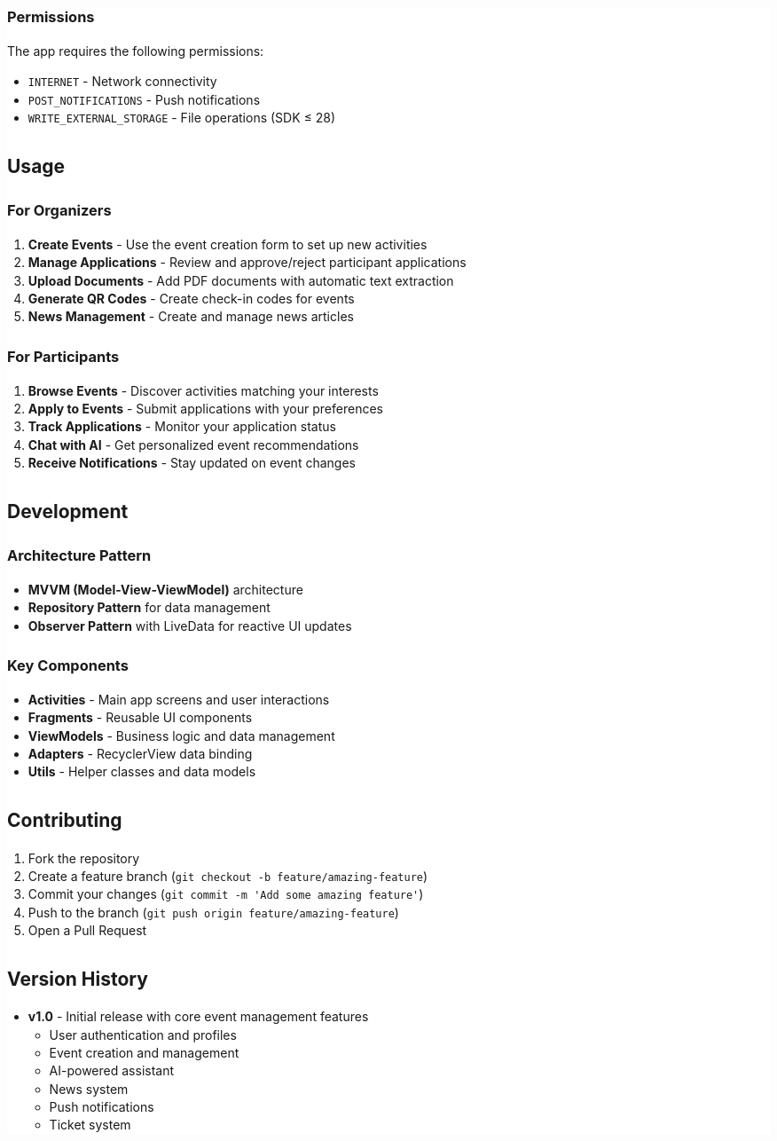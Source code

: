 ### Permissions
The app requires the following permissions:
- `INTERNET` - Network connectivity
- `POST_NOTIFICATIONS` - Push notifications
- `WRITE_EXTERNAL_STORAGE` - File operations (SDK ≤ 28)

## Usage

### For Organizers
1. **Create Events** - Use the event creation form to set up new activities
2. **Manage Applications** - Review and approve/reject participant applications
3. **Upload Documents** - Add PDF documents with automatic text extraction
4. **Generate QR Codes** - Create check-in codes for events
5. **News Management** - Create and manage news articles

### For Participants
1. **Browse Events** - Discover activities matching your interests
2. **Apply to Events** - Submit applications with your preferences
3. **Track Applications** - Monitor your application status
4. **Chat with AI** - Get personalized event recommendations
5. **Receive Notifications** - Stay updated on event changes

## Development

### Architecture Pattern
- **MVVM (Model-View-ViewModel)** architecture
- **Repository Pattern** for data management
- **Observer Pattern** with LiveData for reactive UI updates

### Key Components
- **Activities** - Main app screens and user interactions
- **Fragments** - Reusable UI components
- **ViewModels** - Business logic and data management
- **Adapters** - RecyclerView data binding
- **Utils** - Helper classes and data models

## Contributing

1. Fork the repository
2. Create a feature branch (`git checkout -b feature/amazing-feature`)
3. Commit your changes (`git commit -m 'Add some amazing feature'`)
4. Push to the branch (`git push origin feature/amazing-feature`)
5. Open a Pull Request

## Version History

- **v1.0** - Initial release with core event management features
  - User authentication and profiles
  - Event creation and management
  - AI-powered assistant
  - News system
  - Push notifications
  - Ticket system
